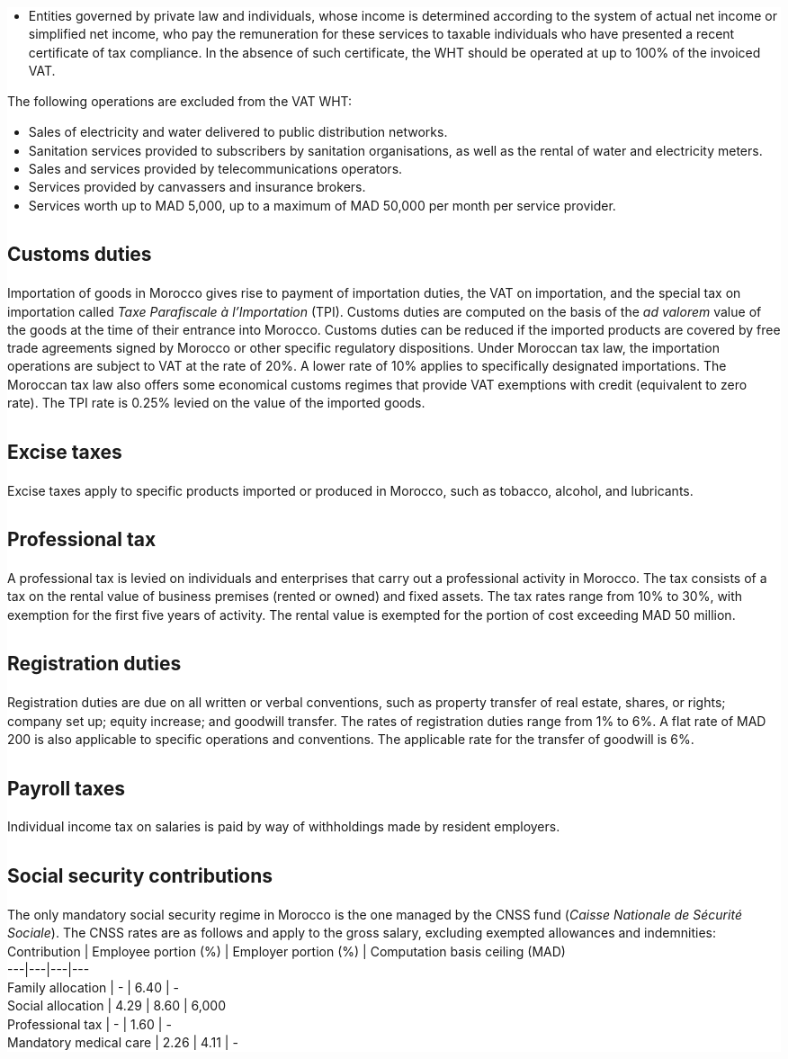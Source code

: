 
  * Entities governed by private law and individuals, whose income is determined according to the system of actual net income or simplified net income, who pay the remuneration for these services to taxable individuals who have presented a recent certificate of tax compliance. In the absence of such certificate, the WHT should be operated at up to 100% of the invoiced VAT.


The following operations are excluded from the VAT WHT:
  * Sales of electricity and water delivered to public distribution networks.
  * Sanitation services provided to subscribers by sanitation organisations, as well as the rental of water and electricity meters.
  * Sales and services provided by telecommunications operators.
  * Services provided by canvassers and insurance brokers.
  * Services worth up to MAD 5,000, up to a maximum of MAD 50,000 per month per service provider.


## Customs duties
Importation of goods in Morocco gives rise to payment of importation duties, the VAT on importation, and the special tax on importation called _Taxe Parafiscale à l’Importation_ (TPI).
Customs duties are computed on the basis of the _ad valorem_ value of the goods at the time of their entrance into Morocco.
Customs duties can be reduced if the imported products are covered by free trade agreements signed by Morocco or other specific regulatory dispositions.
Under Moroccan tax law, the importation operations are subject to VAT at the rate of 20%. A lower rate of 10% applies to specifically designated importations.
The Moroccan tax law also offers some economical customs regimes that provide VAT exemptions with credit (equivalent to zero rate).
The TPI rate is 0.25% levied on the value of the imported goods.
## Excise taxes
Excise taxes apply to specific products imported or produced in Morocco, such as tobacco, alcohol, and lubricants.
## Professional tax
A professional tax is levied on individuals and enterprises that carry out a professional activity in Morocco.
The tax consists of a tax on the rental value of business premises (rented or owned) and fixed assets. The tax rates range from 10% to 30%, with exemption for the first five years of activity.
The rental value is exempted for the portion of cost exceeding MAD 50 million.
## Registration duties
Registration duties are due on all written or verbal conventions, such as property transfer of real estate, shares, or rights; company set up; equity increase; and goodwill transfer.
The rates of registration duties range from 1% to 6%. A flat rate of MAD 200 is also applicable to specific operations and conventions.
The applicable rate for the transfer of goodwill is 6%.
## Payroll taxes
Individual income tax on salaries is paid by way of withholdings made by resident employers.
## Social security contributions
The only mandatory social security regime in Morocco is the one managed by the CNSS fund (_Caisse Nationale de Sécurité Sociale_).
The CNSS rates are as follows and apply to the gross salary, excluding exempted allowances and indemnities:
Contribution | Employee portion (%) | Employer portion (%) | Computation basis ceiling (MAD)  
---|---|---|---  
Family allocation | - | 6.40 | -  
Social allocation | 4.29 | 8.60 | 6,000  
Professional tax | - | 1.60 | -  
Mandatory medical care | 2.26 | 4.11 | -


